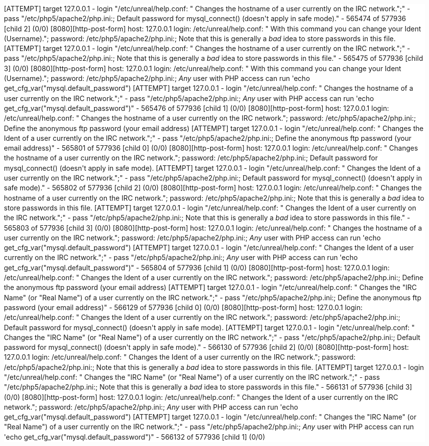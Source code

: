 [ATTEMPT] target 127.0.0.1 - login "/etc/unreal/help.conf:      " Changes the hostname of a user currently on the IRC network.";" - pass "/etc/php5/apache2/php.ini:; Default password for mysql_connect() (doesn't apply in safe mode)." - 565474 of 577936 [child 2] (0/0)
[8080][http-post-form] host: 127.0.0.1   login: /etc/unreal/help.conf:  " With this command you can change your Ident (Username).";   password: /etc/php5/apache2/php.ini:; Note that this is generally a *bad* idea to store passwords in this file.
[ATTEMPT] target 127.0.0.1 - login "/etc/unreal/help.conf:      " Changes the hostname of a user currently on the IRC network.";" - pass "/etc/php5/apache2/php.ini:; Note that this is generally a *bad* idea to store passwords in this file." - 565475 of 577936 [child 3] (0/0)
[8080][http-post-form] host: 127.0.0.1   login: /etc/unreal/help.conf:  " With this command you can change your Ident (Username).";   password: /etc/php5/apache2/php.ini:; *Any* user with PHP access can run 'echo get_cfg_var("mysql.default_password")
[ATTEMPT] target 127.0.0.1 - login "/etc/unreal/help.conf:      " Changes the hostname of a user currently on the IRC network.";" - pass "/etc/php5/apache2/php.ini:; *Any* user with PHP access can run 'echo get_cfg_var("mysql.default_password")" - 565476 of 577936 [child 1] (0/0)
[8080][http-post-form] host: 127.0.0.1   login: /etc/unreal/help.conf:  " Changes the hostname of a user currently on the IRC network.";   password: /etc/php5/apache2/php.ini:; Define the anonymous ftp password (your email address)
[ATTEMPT] target 127.0.0.1 - login "/etc/unreal/help.conf:      " Changes the Ident of a user currently on the IRC network.";" - pass "/etc/php5/apache2/php.ini:; Define the anonymous ftp password (your email address)" - 565801 of 577936 [child 0] (0/0)
[8080][http-post-form] host: 127.0.0.1   login: /etc/unreal/help.conf:  " Changes the hostname of a user currently on the IRC network.";   password: /etc/php5/apache2/php.ini:; Default password for mysql_connect() (doesn't apply in safe mode).
[ATTEMPT] target 127.0.0.1 - login "/etc/unreal/help.conf:      " Changes the Ident of a user currently on the IRC network.";" - pass "/etc/php5/apache2/php.ini:; Default password for mysql_connect() (doesn't apply in safe mode)." - 565802 of 577936 [child 2] (0/0)
[8080][http-post-form] host: 127.0.0.1   login: /etc/unreal/help.conf:  " Changes the hostname of a user currently on the IRC network.";   password: /etc/php5/apache2/php.ini:; Note that this is generally a *bad* idea to store passwords in this file.
[ATTEMPT] target 127.0.0.1 - login "/etc/unreal/help.conf:      " Changes the Ident of a user currently on the IRC network.";" - pass "/etc/php5/apache2/php.ini:; Note that this is generally a *bad* idea to store passwords in this file." - 565803 of 577936 [child 3] (0/0)
[8080][http-post-form] host: 127.0.0.1   login: /etc/unreal/help.conf:  " Changes the hostname of a user currently on the IRC network.";   password: /etc/php5/apache2/php.ini:; *Any* user with PHP access can run 'echo get_cfg_var("mysql.default_password")
[ATTEMPT] target 127.0.0.1 - login "/etc/unreal/help.conf:      " Changes the Ident of a user currently on the IRC network.";" - pass "/etc/php5/apache2/php.ini:; *Any* user with PHP access can run 'echo get_cfg_var("mysql.default_password")" - 565804 of 577936 [child 1] (0/0)
[8080][http-post-form] host: 127.0.0.1   login: /etc/unreal/help.conf:  " Changes the Ident of a user currently on the IRC network.";   password: /etc/php5/apache2/php.ini:; Define the anonymous ftp password (your email address)
[ATTEMPT] target 127.0.0.1 - login "/etc/unreal/help.conf:      " Changes the \"IRC Name\" (or \"Real Name\") of a user currently on the IRC network.";" - pass "/etc/php5/apache2/php.ini:; Define the anonymous ftp password (your email address)" - 566129 of 577936 [child 0] (0/0)
[8080][http-post-form] host: 127.0.0.1   login: /etc/unreal/help.conf:  " Changes the Ident of a user currently on the IRC network.";   password: /etc/php5/apache2/php.ini:; Default password for mysql_connect() (doesn't apply in safe mode).
[ATTEMPT] target 127.0.0.1 - login "/etc/unreal/help.conf:      " Changes the \"IRC Name\" (or \"Real Name\") of a user currently on the IRC network.";" - pass "/etc/php5/apache2/php.ini:; Default password for mysql_connect() (doesn't apply in safe mode)." - 566130 of 577936 [child 2] (0/0)
[8080][http-post-form] host: 127.0.0.1   login: /etc/unreal/help.conf:  " Changes the Ident of a user currently on the IRC network.";   password: /etc/php5/apache2/php.ini:; Note that this is generally a *bad* idea to store passwords in this file.
[ATTEMPT] target 127.0.0.1 - login "/etc/unreal/help.conf:      " Changes the \"IRC Name\" (or \"Real Name\") of a user currently on the IRC network.";" - pass "/etc/php5/apache2/php.ini:; Note that this is generally a *bad* idea to store passwords in this file." - 566131 of 577936 [child 3] (0/0)
[8080][http-post-form] host: 127.0.0.1   login: /etc/unreal/help.conf:  " Changes the Ident of a user currently on the IRC network.";   password: /etc/php5/apache2/php.ini:; *Any* user with PHP access can run 'echo get_cfg_var("mysql.default_password")
[ATTEMPT] target 127.0.0.1 - login "/etc/unreal/help.conf:      " Changes the \"IRC Name\" (or \"Real Name\") of a user currently on the IRC network.";" - pass "/etc/php5/apache2/php.ini:; *Any* user with PHP access can run 'echo get_cfg_var("mysql.default_password")" - 566132 of 577936 [child 1] (0/0)